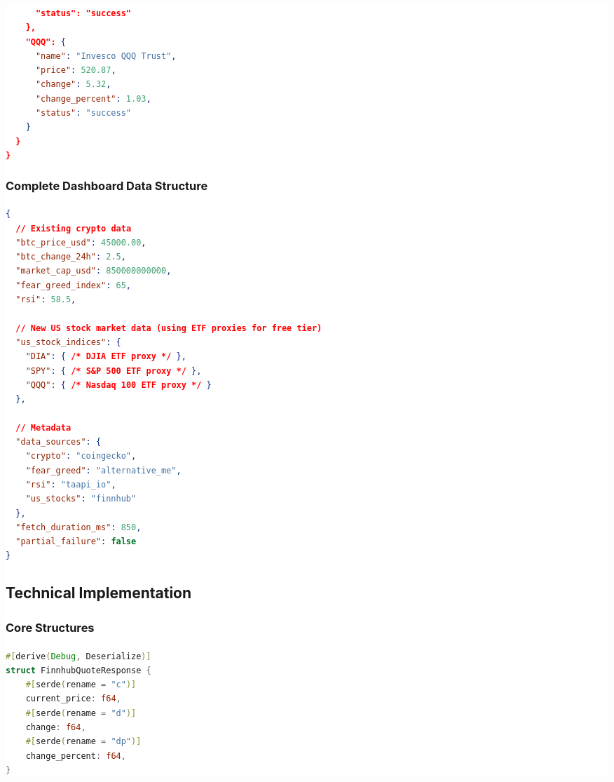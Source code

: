 ```json
      "status": "success"
    },
    "QQQ": {
      "name": "Invesco QQQ Trust",
      "price": 520.87,
      "change": 5.32,
      "change_percent": 1.03,
      "status": "success"
    }
  }
}
```

### Complete Dashboard Data Structure
```json
{
  // Existing crypto data
  "btc_price_usd": 45000.00,
  "btc_change_24h": 2.5,
  "market_cap_usd": 850000000000,
  "fear_greed_index": 65,
  "rsi": 58.5,
  
  // New US stock market data (using ETF proxies for free tier)
  "us_stock_indices": {
    "DIA": { /* DJIA ETF proxy */ },
    "SPY": { /* S&P 500 ETF proxy */ },
    "QQQ": { /* Nasdaq 100 ETF proxy */ }
  },
  
  // Metadata
  "data_sources": {
    "crypto": "coingecko",
    "fear_greed": "alternative_me", 
    "rsi": "taapi_io",
    "us_stocks": "finnhub"
  },
  "fetch_duration_ms": 850,
  "partial_failure": false
}
```

## Technical Implementation

### Core Structures
```rust
#[derive(Debug, Deserialize)]
struct FinnhubQuoteResponse {
    #[serde(rename = "c")]
    current_price: f64,
    #[serde(rename = "d")]
    change: f64,
    #[serde(rename = "dp")]
    change_percent: f64,
}
```

